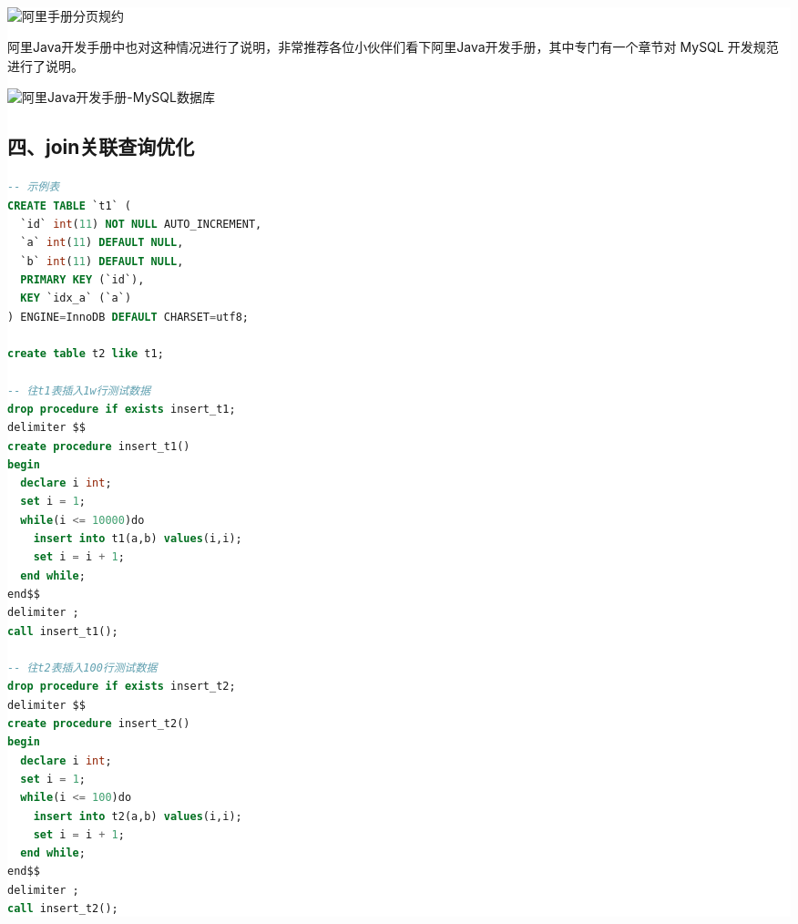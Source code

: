 ![阿里手册分页规约](https://images.itwxe.com/images/2022/02/ce4fdc3788a0a.png)

阿里Java开发手册中也对这种情况进行了说明，非常推荐各位小伙伴们看下阿里Java开发手册，其中专门有一个章节对 MySQL 开发规范进行了说明。

![阿里Java开发手册-MySQL数据库](https://images.itwxe.com/images/2022/02/174a683a9b9a7.png)

## 四、join关联查询优化

```sql
-- 示例表
CREATE TABLE `t1` (
  `id` int(11) NOT NULL AUTO_INCREMENT,
  `a` int(11) DEFAULT NULL,
  `b` int(11) DEFAULT NULL,
  PRIMARY KEY (`id`),
  KEY `idx_a` (`a`)
) ENGINE=InnoDB DEFAULT CHARSET=utf8;

create table t2 like t1;

-- 往t1表插入1w行测试数据
drop procedure if exists insert_t1;
delimiter $$
create procedure insert_t1()
begin
  declare i int;
  set i = 1;
  while(i <= 10000)do
    insert into t1(a,b) values(i,i);
    set i = i + 1;                  
  end while;
end$$
delimiter ;
call insert_t1();

-- 往t2表插入100行测试数据
drop procedure if exists insert_t2;
delimiter $$
create procedure insert_t2()
begin
  declare i int;
  set i = 1;
  while(i <= 100)do
    insert into t2(a,b) values(i,i);
    set i = i + 1;                  
  end while;
end$$
delimiter ;
call insert_t2();
```
